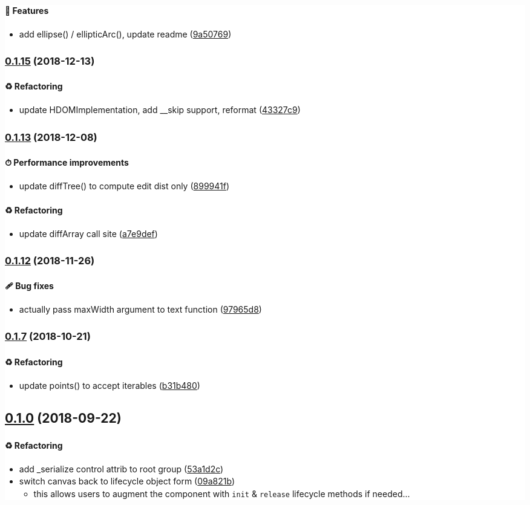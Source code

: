 #### 🚀 Features

- add ellipse() / ellipticArc(), update readme ([9a50769](https://github.com/thi-ng/umbrella/commit/9a50769))

### [0.1.15](https://github.com/thi-ng/umbrella/tree/@thi.ng/hdom-canvas@0.1.15) (2018-12-13)

#### ♻️ Refactoring

- update HDOMImplementation, add __skip support, reformat ([43327c9](https://github.com/thi-ng/umbrella/commit/43327c9))

### [0.1.13](https://github.com/thi-ng/umbrella/tree/@thi.ng/hdom-canvas@0.1.13) (2018-12-08)

#### ⏱ Performance improvements

- update diffTree() to compute edit dist only ([899941f](https://github.com/thi-ng/umbrella/commit/899941f))

#### ♻️ Refactoring

- update diffArray call site ([a7e9def](https://github.com/thi-ng/umbrella/commit/a7e9def))

### [0.1.12](https://github.com/thi-ng/umbrella/tree/@thi.ng/hdom-canvas@0.1.12) (2018-11-26)

#### 🩹 Bug fixes

- actually pass maxWidth argument to text function ([97965d8](https://github.com/thi-ng/umbrella/commit/97965d8))

### [0.1.7](https://github.com/thi-ng/umbrella/tree/@thi.ng/hdom-canvas@0.1.7) (2018-10-21)

#### ♻️ Refactoring

- update points() to accept iterables ([b31b480](https://github.com/thi-ng/umbrella/commit/b31b480))

## [0.1.0](https://github.com/thi-ng/umbrella/tree/@thi.ng/hdom-canvas@0.1.0) (2018-09-22)

#### ♻️ Refactoring

- add _serialize control attrib to root group ([53a1d2c](https://github.com/thi-ng/umbrella/commit/53a1d2c))
- switch canvas back to lifecycle object form ([09a821b](https://github.com/thi-ng/umbrella/commit/09a821b))
  - this allows users to augment the component with `init` & `release`
    lifecycle methods if needed...
